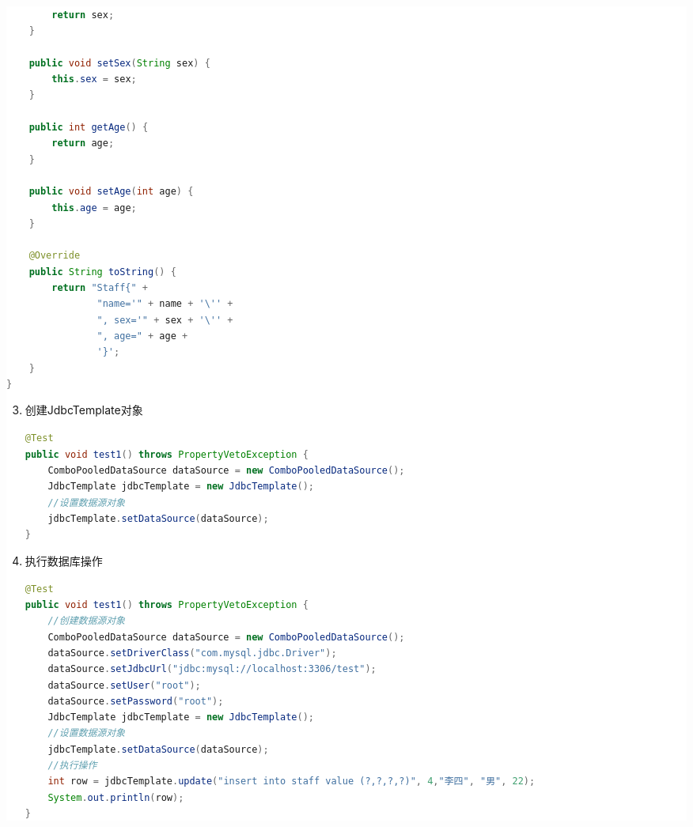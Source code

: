    ```java
           return sex;
       }
   
       public void setSex(String sex) {
           this.sex = sex;
       }
   
       public int getAge() {
           return age;
       }
   
       public void setAge(int age) {
           this.age = age;
       }
   
       @Override
       public String toString() {
           return "Staff{" +
                   "name='" + name + '\'' +
                   ", sex='" + sex + '\'' +
                   ", age=" + age +
                   '}';
       }
   }
   ```

3. 创建JdbcTemplate对象

   ```java
   @Test
   public void test1() throws PropertyVetoException {
       ComboPooledDataSource dataSource = new ComboPooledDataSource();
       JdbcTemplate jdbcTemplate = new JdbcTemplate();
       //设置数据源对象
       jdbcTemplate.setDataSource(dataSource);
   }
   ```

4. 执行数据库操作

   ```java
   @Test
   public void test1() throws PropertyVetoException {
       //创建数据源对象
       ComboPooledDataSource dataSource = new ComboPooledDataSource();
       dataSource.setDriverClass("com.mysql.jdbc.Driver");
       dataSource.setJdbcUrl("jdbc:mysql://localhost:3306/test");
       dataSource.setUser("root");
       dataSource.setPassword("root");
       JdbcTemplate jdbcTemplate = new JdbcTemplate();
       //设置数据源对象
       jdbcTemplate.setDataSource(dataSource);
       //执行操作
       int row = jdbcTemplate.update("insert into staff value (?,?,?,?)", 4,"李四", "男", 22);
       System.out.println(row);
   }
   ```
